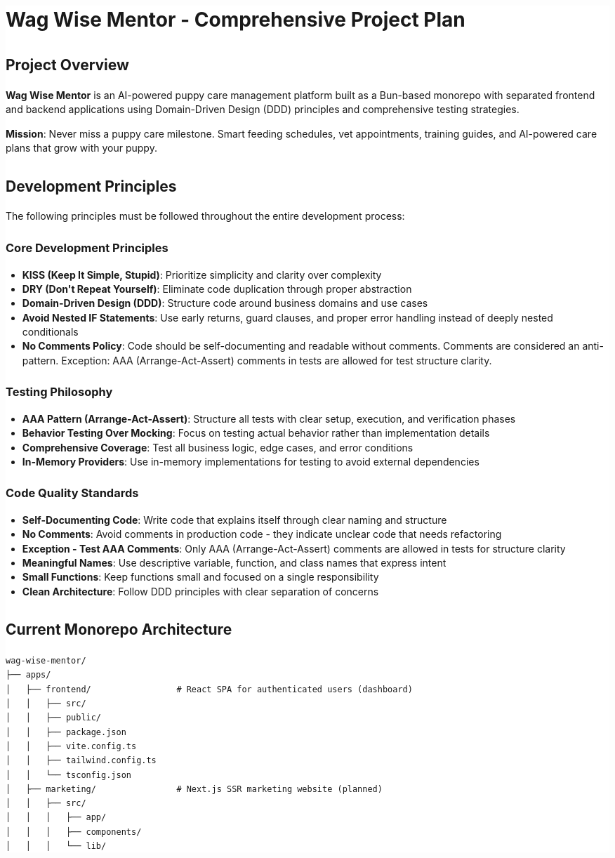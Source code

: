 # Wag Wise Mentor - Comprehensive Project Plan

## Project Overview

**Wag Wise Mentor** is an AI-powered puppy care management platform built as a Bun-based monorepo with separated frontend and backend applications using Domain-Driven Design (DDD) principles and comprehensive testing strategies.

**Mission**: Never miss a puppy care milestone. Smart feeding schedules, vet appointments, training guides, and AI-powered care plans that grow with your puppy.

## Development Principles

The following principles must be followed throughout the entire development process:

### Core Development Principles

- **KISS (Keep It Simple, Stupid)**: Prioritize simplicity and clarity over complexity
- **DRY (Don't Repeat Yourself)**: Eliminate code duplication through proper abstraction
- **Domain-Driven Design (DDD)**: Structure code around business domains and use cases
- **Avoid Nested IF Statements**: Use early returns, guard clauses, and proper error handling instead of deeply nested conditionals
- **No Comments Policy**: Code should be self-documenting and readable without comments. Comments are considered an anti-pattern. Exception: AAA (Arrange-Act-Assert) comments in tests are allowed for test structure clarity.

### Testing Philosophy

- **AAA Pattern (Arrange-Act-Assert)**: Structure all tests with clear setup, execution, and verification phases
- **Behavior Testing Over Mocking**: Focus on testing actual behavior rather than implementation details
- **Comprehensive Coverage**: Test all business logic, edge cases, and error conditions
- **In-Memory Providers**: Use in-memory implementations for testing to avoid external dependencies

### Code Quality Standards

- **Self-Documenting Code**: Write code that explains itself through clear naming and structure
- **No Comments**: Avoid comments in production code - they indicate unclear code that needs refactoring
- **Exception - Test AAA Comments**: Only AAA (Arrange-Act-Assert) comments are allowed in tests for structure clarity
- **Meaningful Names**: Use descriptive variable, function, and class names that express intent
- **Small Functions**: Keep functions small and focused on a single responsibility
- **Clean Architecture**: Follow DDD principles with clear separation of concerns

## Current Monorepo Architecture

```
wag-wise-mentor/
├── apps/
│   ├── frontend/                 # React SPA for authenticated users (dashboard)
│   │   ├── src/
│   │   ├── public/
│   │   ├── package.json
│   │   ├── vite.config.ts
│   │   ├── tailwind.config.ts
│   │   └── tsconfig.json
│   ├── marketing/                # Next.js SSR marketing website (planned)
│   │   ├── src/
│   │   │   ├── app/
│   │   │   ├── components/
│   │   │   └── lib/
```